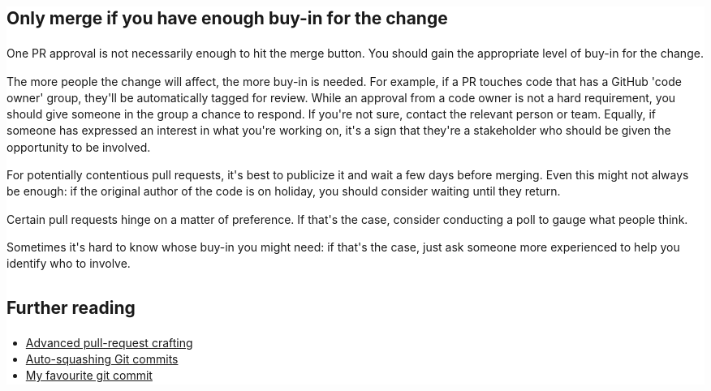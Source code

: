 [fixup commits]: https://jordanelver.co.uk/blog/2020/06/04/fixing-commits-with-git-commit-fixup-and-git-rebase-autosquash/#fixup-commits

## <a name="only-merge-if-you-have-buy-in">Only merge if you have enough buy-in for the change</a>

One PR approval is not necessarily enough to hit the merge button. You should gain the appropriate level of buy-in for the change.

The more people the change will affect, the more buy-in is needed. For example, if a PR touches code that has a GitHub
'code owner' group, they'll be automatically tagged for review. While an approval from a code owner is not a hard
requirement, you should give someone in the group a chance to respond. If you're not sure, contact the relevant person
or team. Equally, if someone has expressed an interest in what you're working on, it's a sign that they're a stakeholder
who should be given the opportunity to be involved.

For potentially contentious pull requests, it's best to publicize it and wait a few days before merging.
Even this might not always be enough: if the original author of the code is on holiday, you should consider waiting until they return.

Certain pull requests hinge on a matter of preference. If that's the case, consider conducting a poll to gauge what people think.

Sometimes it's hard to know whose buy-in you might need: if that's the case, just ask someone more experienced
to help you identify who to involve.

## Further reading

- [Advanced pull-request crafting](https://codeinthehole.com/tips/advanced-pull-request-crafting/)
- [Auto-squashing Git commits](https://thoughtbot.com/blog/autosquashing-git-commits)
- [My favourite git commit](https://dhwthompson.com/2019/my-favourite-git-commit)


[github’s ‘draft’ feature]: https://docs.github.com/en/pull-requests/collaborating-with-pull-requests/proposing-changes-to-your-work-with-pull-requests/about-pull-requests#draft-pull-requests
[flake]: https://tech.octopus.energy/news/2022/05/23/flakey-python-tests.html
[rerun the circleci workflow from failed]: https://support.circleci.com/hc/en-us/articles/360050303671-How-To-Rerun-a-Workflow
[edit the base branch of the pull request]: https://docs.github.com/en/pull-requests/collaborating-with-pull-requests/proposing-changes-to-your-work-with-pull-requests/changing-the-base-branch-of-a-pull-request